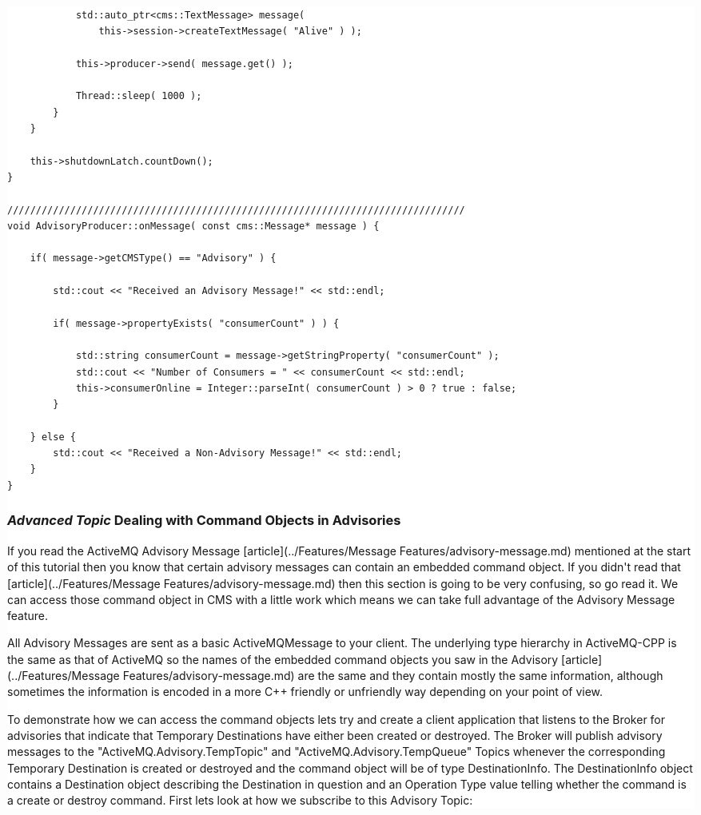 ```
            std::auto_ptr<cms::TextMessage> message(
                this->session->createTextMessage( "Alive" ) );

            this->producer->send( message.get() );

            Thread::sleep( 1000 );
        }
    }

    this->shutdownLatch.countDown();
}

////////////////////////////////////////////////////////////////////////////////
void AdvisoryProducer::onMessage( const cms::Message* message ) {

    if( message->getCMSType() == "Advisory" ) {

        std::cout << "Received an Advisory Message!" << std::endl;

        if( message->propertyExists( "consumerCount" ) ) {

            std::string consumerCount = message->getStringProperty( "consumerCount" );
            std::cout << "Number of Consumers = " << consumerCount << std::endl;
            this->consumerOnline = Integer::parseInt( consumerCount ) > 0 ? true : false;
        }

    } else {
        std::cout << "Received a Non-Advisory Message!" << std::endl;
    }
}
```
### ***Advanced Topic*** Dealing with Command Objects in Advisories

If you read the ActiveMQ Advisory Message [article](../Features/Message Features/advisory-message.md) mentioned at the start of this tutorial then you know that certain advisory messages can contain an embedded command object. If you didn't read that [article](../Features/Message Features/advisory-message.md) then this section is going to be very confusing, so go read it. We can access those command object in CMS with a little work which means we can take full advantage of the Advisory Message feature.

All Advisory Messages are sent as a basic ActiveMQMessage to your client. The underlying type hierarchy in ActiveMQ-CPP is the same as that of ActiveMQ so the names of the embedded command objects you saw in the Advisory [article](../Features/Message Features/advisory-message.md) are the same and they contain mostly the same information, although sometimes the information is encoded in a more C++ friendly or unfriendly way depending on your point of view.

To demonstrate how we can access the command objects lets try and create a client application that listens to the Broker for advisories that indicate that Temporary Destinations have either been created or destroyed. The Broker will publish advisory messages to the "ActiveMQ.Advisory.TempTopic" and "ActiveMQ.Advisory.TempQueue" Topics whenever the corresponding Temporary Destination is created or destroyed and the command object will be of type DestinationInfo. The DestinationInfo object contains a Destination object describing the Destination in question and an Operation Type value telling whether the command is a create or destroy command. First lets look at how we subscribe to this Advisory Topic:
